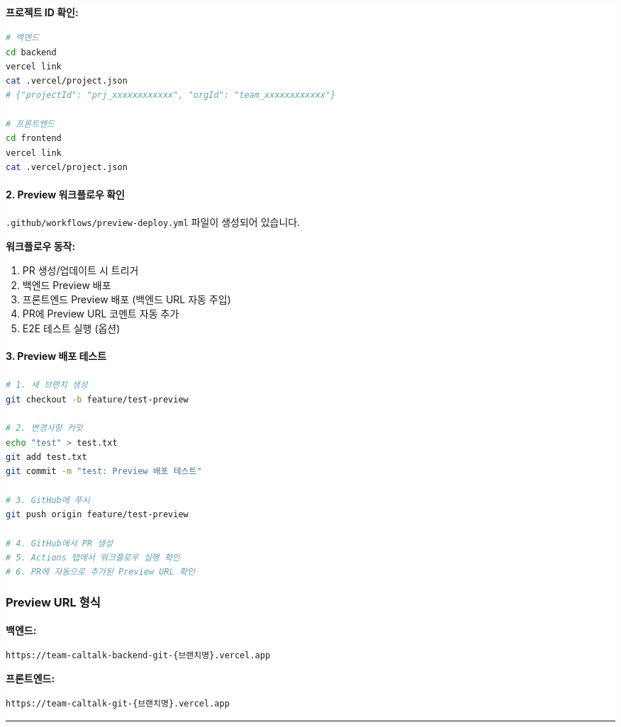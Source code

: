 **프로젝트 ID 확인:**
```bash
# 백엔드
cd backend
vercel link
cat .vercel/project.json
# {"projectId": "prj_xxxxxxxxxxxx", "orgId": "team_xxxxxxxxxxxx"}

# 프론트엔드
cd frontend
vercel link
cat .vercel/project.json
```

#### 2. Preview 워크플로우 확인

`.github/workflows/preview-deploy.yml` 파일이 생성되어 있습니다.

**워크플로우 동작:**
1. PR 생성/업데이트 시 트리거
2. 백엔드 Preview 배포
3. 프론트엔드 Preview 배포 (백엔드 URL 자동 주입)
4. PR에 Preview URL 코멘트 자동 추가
5. E2E 테스트 실행 (옵션)

#### 3. Preview 배포 테스트

```bash
# 1. 새 브랜치 생성
git checkout -b feature/test-preview

# 2. 변경사항 커밋
echo "test" > test.txt
git add test.txt
git commit -m "test: Preview 배포 테스트"

# 3. GitHub에 푸시
git push origin feature/test-preview

# 4. GitHub에서 PR 생성
# 5. Actions 탭에서 워크플로우 실행 확인
# 6. PR에 자동으로 추가된 Preview URL 확인
```

### Preview URL 형식

**백엔드:**
```
https://team-caltalk-backend-git-{브랜치명}.vercel.app
```

**프론트엔드:**
```
https://team-caltalk-git-{브랜치명}.vercel.app
```

---